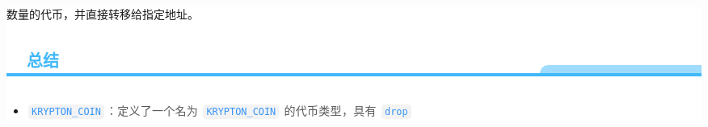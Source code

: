 数量的代币，并直接转移给指定地址。</section></li></ul><h2 style="border-color: rgb(0, 0, 0) rgb(0, 0, 0) rgb(64, 184, 250); margin-top: 40px; margin-bottom: 30px; align-items: unset; background-attachment: scroll; background-clip: border-box; background-image: none; background-origin: padding-box; background-position: 0% 0%; background-repeat: no-repeat; background-size: auto; border-style: none none solid; border-width: 1px 1px 4px; border-radius: 0px; box-shadow: none; flex-direction: unset; float: unset; height: auto; justify-content: unset; line-height: 1.5em; overflow: unset; position: relative; text-shadow: none; transform: none; width: auto; -webkit-box-reflect: unset;"><span class="prefix" style="background-attachment: scroll; background-clip: border-box; background-image: url(https://img.learnblockchain.cn/attachments/2024/10/D7NOrQGD6715c2268ebe4.jpg); background-origin: padding-box; background-position: 0% 0%; background-repeat: no-repeat; background-size: 17.5px 15px; width: 17.5px; height: 17.5px; align-items: unset; border-style: none; border-width: 1px; border-color: rgb(0, 0, 0); border-radius: 0px; box-shadow: none; display: flex; font-size: 22px; font-weight: bold; flex-direction: unset; float: unset; justify-content: unset; letter-spacing: 0px; line-height: 1.5em; margin-bottom: -25px; overflow: unset; position: relative; text-indent: 0em; text-shadow: none; transform: none; -webkit-box-reflect: unset;"></span><span class="content" style="font-size: 20px; color: rgb(64, 184, 250); line-height: 1.5em; letter-spacing: 0em; align-items: unset; background-attachment: scroll; background-clip: border-box; background-image: none; background-origin: padding-box; background-position: 0% 0%; background-repeat: no-repeat; background-size: auto; border-style: none; border-width: 1px; border-color: rgb(0, 0, 0); border-radius: 0px; box-shadow: none; display: flex; font-weight: bold; flex-direction: unset; float: unset; height: auto; justify-content: unset; margin-left: 25px; overflow: unset; position: relative; text-indent: 0em; text-shadow: none; transform: none; width: auto; -webkit-box-reflect: unset;flex-wrap: wrap;">总结</span><span class="suffix" style="background: none 0% 0% / auto no-repeat scroll padding-box border-box rgba(64, 184, 250, 0.5); align-items: unset; border-style: none; border-width: 1px; border-color: rgb(0, 0, 0); border-radius: 20px 0px 0px; box-shadow: none; display: flex; font-size: 22px; font-weight: bold; flex-direction: unset; float: right; height: 10px; justify-content: unset; letter-spacing: 0px; line-height: 1.5em; margin-top: -10px; overflow: unset; position: relative; text-indent: 0em; text-shadow: none; transform: none; width: 200px; -webkit-box-reflect: unset;"></span></h2><ul style="margin-top: 8px; margin-bottom: 8px; padding-left: 25px;"><li><section style="margin-top: 5px; margin-bottom: 5px; color: rgb(89, 89, 89); line-height: 1.8em; letter-spacing: 0.02em;"><code style="color: rgb(53, 148, 247); line-height: 1.8em; letter-spacing: 0em; background: none 0% 0% / auto no-repeat scroll padding-box border-box rgba(27, 31, 35, 0.05); width: auto; height: auto; margin-left: 2px; margin-right: 2px; padding: 2px 4px; border-style: none; border-width: 3px; border-color: rgb(0, 0, 0) rgba(0, 0, 0, 0.4) rgba(0, 0, 0, 0.4); border-radius: 4px; font-family: &quot;Operator Mono&quot;, Consolas, Monaco, Menlo, monospace; word-break: break-all;">KRYPTON_COIN</code>：定义了一个名为 <code style="color: rgb(53, 148, 247); line-height: 1.8em; letter-spacing: 0em; background: none 0% 0% / auto no-repeat scroll padding-box border-box rgba(27, 31, 35, 0.05); width: auto; height: auto; margin-left: 2px; margin-right: 2px; padding: 2px 4px; border-style: none; border-width: 3px; border-color: rgb(0, 0, 0) rgba(0, 0, 0, 0.4) rgba(0, 0, 0, 0.4); border-radius: 4px; font-family: &quot;Operator Mono&quot;, Consolas, Monaco, Menlo, monospace; word-break: break-all;">KRYPTON_COIN</code> 的代币类型，具有 <code style="color: rgb(53, 148, 247); line-height: 1.8em; letter-spacing: 0em; background: none 0% 0% / auto no-repeat scroll padding-box border-box rgba(27, 31, 35, 0.05); width: auto; height: auto; margin-left: 2px; margin-right: 2px; padding: 2px 4px; border-style: none; border-width: 3px; border-color: rgb(0, 0, 0) rgba(0, 0, 0, 0.4) rgba(0, 0, 0, 0.4); border-radius: 4px; font-family: &quot;Operator Mono&quot;, Consolas, Monaco, Menlo, monospace; word-break: break-all;">drop</code>